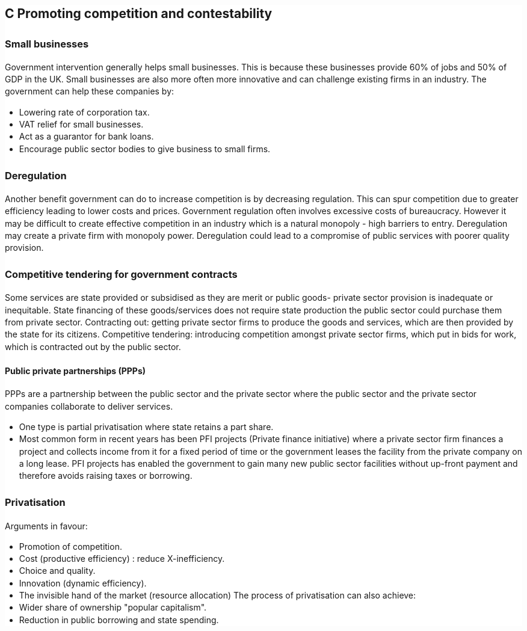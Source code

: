 ## C Promoting competition and contestability 
### Small businesses
Government intervention generally helps small businesses. This is because these businesses provide 60% of jobs and 50% of GDP in the UK. Small businesses are also more often more innovative and can challenge existing firms in an industry. The government can help these companies by:
- Lowering rate of corporation tax.
- VAT relief for small businesses.
- Act as a guarantor for bank loans.
- Encourage public sector bodies to give business to small firms.

### Deregulation 
Another benefit government can do to increase competition is by decreasing regulation. 
	This can spur competition due to greater efficiency leading to lower costs and prices. 
	Government regulation often involves excessive costs of bureaucracy.
	However it may be difficult to create effective competition in an industry which is a natural monopoly - high barriers to entry. Deregulation may create a private firm with monopoly power.
	Deregulation could lead to a compromise of public services with poorer quality provision.

### Competitive tendering for government contracts
Some services are state provided or subsidised as they are merit or public goods- private sector provision is inadequate or inequitable. State financing of these goods/services does not require state production the public sector could purchase them from private sector.
Contracting out: getting private sector firms to produce the goods and services, which are then provided by the state for its citizens.
Competitive tendering: introducing competition amongst private sector firms, which put in bids for work, which is contracted out by the public sector.

#### Public private partnerships (PPPs)
PPPs are a partnership between the public sector and the private sector where the public sector and the private sector companies collaborate to deliver services. 
- One type is partial privatisation where state retains a part share.
- Most common form in recent years has been PFI projects (Private finance initiative) where a private sector firm finances a project and collects income from it for a fixed period of time or the government leases the facility from the private company on a long lease.
PFI projects has enabled the government to gain many new public sector facilities without up-front payment and therefore avoids raising taxes or borrowing. 

### Privatisation
Arguments in favour:
- Promotion of competition.
- Cost (productive efficiency) : reduce X-inefficiency.
- Choice and quality.
- Innovation (dynamic efficiency).
- The invisible hand of the market (resource allocation)
The process of privatisation can also achieve:
- Wider share of ownership "popular capitalism".
- Reduction in public borrowing and state spending.


